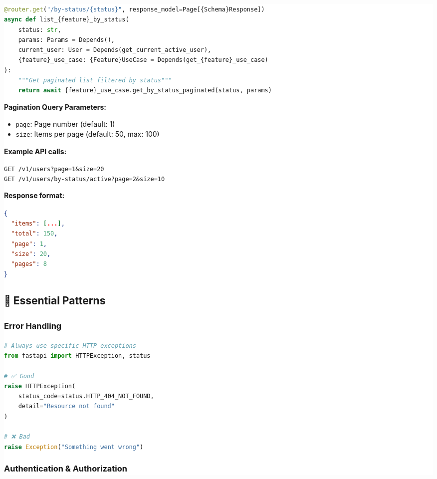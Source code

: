 ```python
@router.get("/by-status/{status}", response_model=Page[{Schema}Response])
async def list_{feature}_by_status(
    status: str,
    params: Params = Depends(),
    current_user: User = Depends(get_current_active_user),
    {feature}_use_case: {Feature}UseCase = Depends(get_{feature}_use_case)
):
    """Get paginated list filtered by status"""
    return await {feature}_use_case.get_by_status_paginated(status, params)
```

**Pagination Query Parameters:**

- `page`: Page number (default: 1)
- `size`: Items per page (default: 50, max: 100)

**Example API calls:**

```
GET /v1/users?page=1&size=20
GET /v1/users/by-status/active?page=2&size=10
```

**Response format:**

```json
{
  "items": [...],
  "total": 150,
  "page": 1,
  "size": 20,
  "pages": 8
}
```

## 🔧 Essential Patterns

### **Error Handling**

```python
# Always use specific HTTP exceptions
from fastapi import HTTPException, status

# ✅ Good
raise HTTPException(
    status_code=status.HTTP_404_NOT_FOUND,
    detail="Resource not found"
)

# ❌ Bad
raise Exception("Something went wrong")
```

### **Authentication & Authorization**
